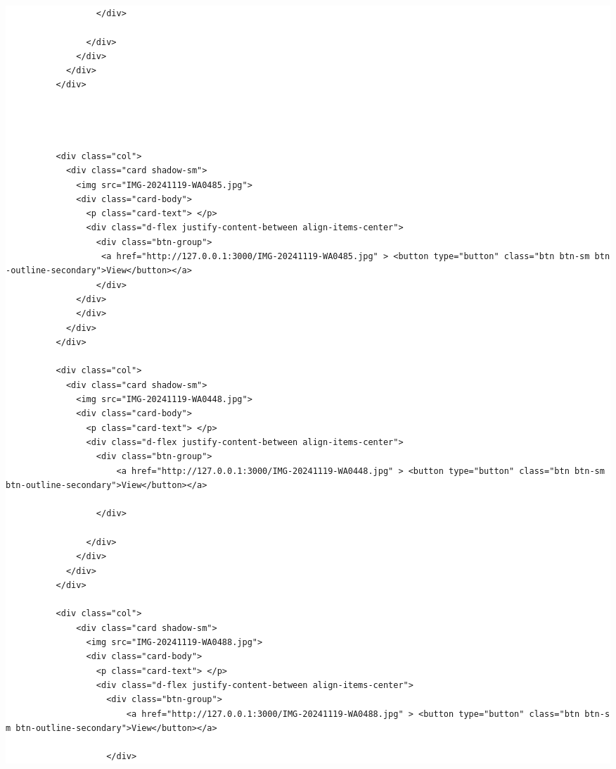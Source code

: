                       </div>
                      
                    </div>
                  </div>
                </div>
              </div>
    
    
    
    
              <div class="col">
                <div class="card shadow-sm">
                  <img src="IMG-20241119-WA0485.jpg">
                  <div class="card-body">
                    <p class="card-text"> </p>
                    <div class="d-flex justify-content-between align-items-center">
                      <div class="btn-group">
                       <a href="http://127.0.0.1:3000/IMG-20241119-WA0485.jpg" > <button type="button" class="btn btn-sm btn-outline-secondary">View</button></a>
                      </div>
                  </div>
                  </div>
                </div>
              </div>
      
              <div class="col">
                <div class="card shadow-sm">
                  <img src="IMG-20241119-WA0448.jpg">
                  <div class="card-body">
                    <p class="card-text"> </p>
                    <div class="d-flex justify-content-between align-items-center">
                      <div class="btn-group">
                          <a href="http://127.0.0.1:3000/IMG-20241119-WA0448.jpg" > <button type="button" class="btn btn-sm btn-outline-secondary">View</button></a>
                      
                      </div>
                      
                    </div>
                  </div>
                </div>
              </div>
      
              <div class="col">
                  <div class="card shadow-sm">
                    <img src="IMG-20241119-WA0488.jpg">
                    <div class="card-body">
                      <p class="card-text"> </p>
                      <div class="d-flex justify-content-between align-items-center">
                        <div class="btn-group">
                            <a href="http://127.0.0.1:3000/IMG-20241119-WA0488.jpg" > <button type="button" class="btn btn-sm btn-outline-secondary">View</button></a>
                        
                        </div>
                        